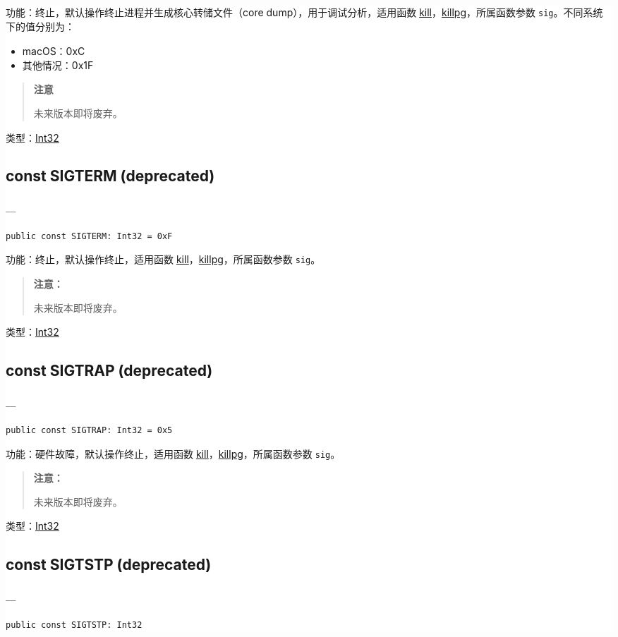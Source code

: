 功能：终止，默认操作终止进程并生成核心转储文件（core dump），用于调试分析，适用函数 [kill](https://docs.cangjie-lang.cn/docs/1.0.1/libs/std/posix/posix_package_api/posix_package_funcs.html#func-killint32-int32-deprecated)，[killpg](https://docs.cangjie-lang.cn/docs/1.0.1/libs/std/posix/posix_package_api/posix_package_funcs.html#func-killpgint32-int32-deprecated)，所属函数参数 `sig`。不同系统下的值分别为：

  * macOS：0xC
  * 其他情况：0x1F

> **注意**
> 
> 未来版本即将废弃。

类型：[Int32](https://docs.cangjie-lang.cn/docs/1.0.1/libs/std/core/core_package_api/core_package_intrinsics.html#int32)

## const SIGTERM \(deprecated\)
    
    __
    
    public const SIGTERM: Int32 = 0xF
    
功能：终止，默认操作终止，适用函数 [kill](https://docs.cangjie-lang.cn/docs/1.0.1/libs/std/posix/posix_package_api/posix_package_funcs.html#func-killint32-int32-deprecated)，[killpg](https://docs.cangjie-lang.cn/docs/1.0.1/libs/std/posix/posix_package_api/posix_package_funcs.html#func-killpgint32-int32-deprecated)，所属函数参数 `sig`。

> **注意：**
> 
> 未来版本即将废弃。

类型：[Int32](https://docs.cangjie-lang.cn/docs/1.0.1/libs/std/core/core_package_api/core_package_intrinsics.html#int32)

## const SIGTRAP \(deprecated\)
    
    __
    
    public const SIGTRAP: Int32 = 0x5
    
功能：硬件故障，默认操作终止，适用函数 [kill](https://docs.cangjie-lang.cn/docs/1.0.1/libs/std/posix/posix_package_api/posix_package_funcs.html#func-killint32-int32-deprecated)，[killpg](https://docs.cangjie-lang.cn/docs/1.0.1/libs/std/posix/posix_package_api/posix_package_funcs.html#func-killpgint32-int32-deprecated)，所属函数参数 `sig`。

> **注意：**
> 
> 未来版本即将废弃。

类型：[Int32](https://docs.cangjie-lang.cn/docs/1.0.1/libs/std/core/core_package_api/core_package_intrinsics.html#int32)

## const SIGTSTP \(deprecated\)
    
    __
    
    public const SIGTSTP: Int32
    
